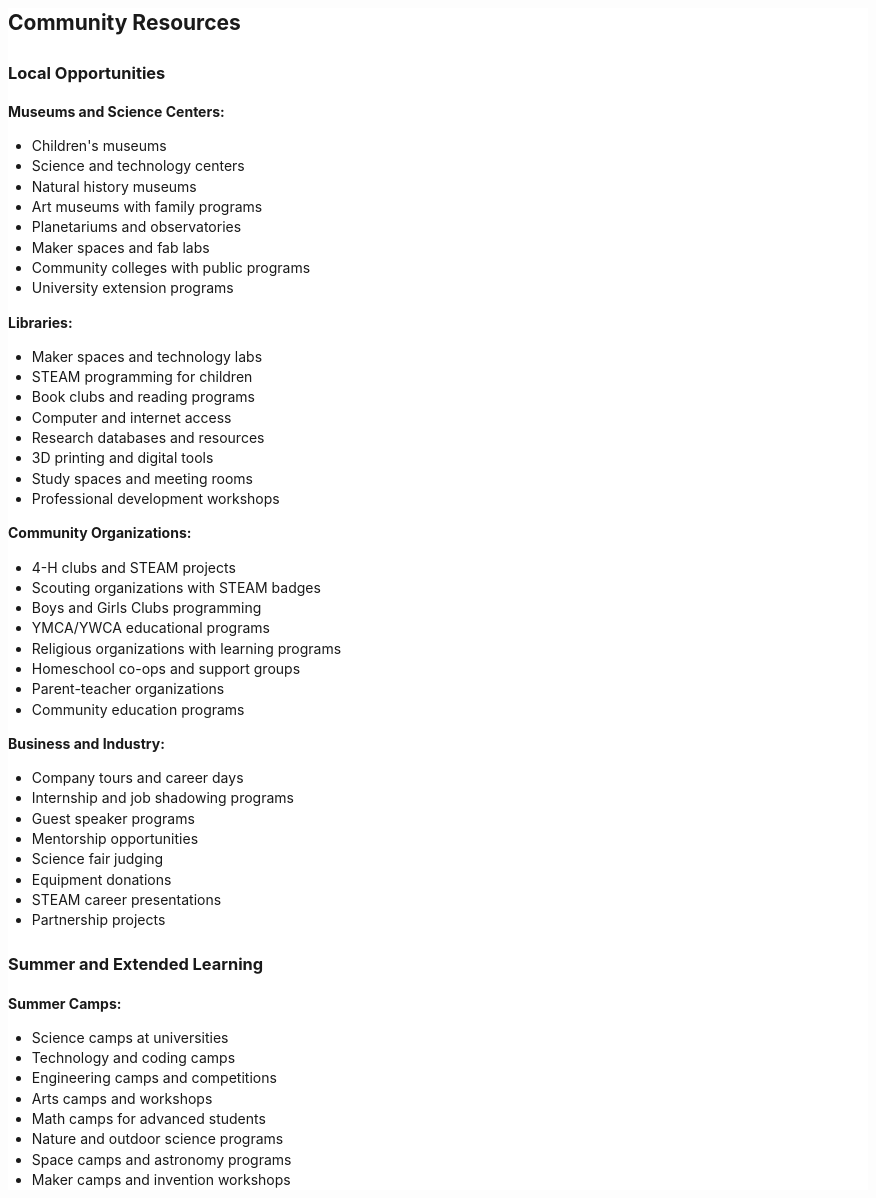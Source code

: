 ## Community Resources

### Local Opportunities

**Museums and Science Centers:**
- Children's museums
- Science and technology centers
- Natural history museums
- Art museums with family programs
- Planetariums and observatories
- Maker spaces and fab labs
- Community colleges with public programs
- University extension programs

**Libraries:**
- Maker spaces and technology labs
- STEAM programming for children
- Book clubs and reading programs
- Computer and internet access
- Research databases and resources
- 3D printing and digital tools
- Study spaces and meeting rooms
- Professional development workshops

**Community Organizations:**
- 4-H clubs and STEAM projects
- Scouting organizations with STEAM badges
- Boys and Girls Clubs programming
- YMCA/YWCA educational programs
- Religious organizations with learning programs
- Homeschool co-ops and support groups
- Parent-teacher organizations
- Community education programs

**Business and Industry:**
- Company tours and career days
- Internship and job shadowing programs
- Guest speaker programs
- Mentorship opportunities
- Science fair judging
- Equipment donations
- STEAM career presentations
- Partnership projects

### Summer and Extended Learning

**Summer Camps:**
- Science camps at universities
- Technology and coding camps
- Engineering camps and competitions
- Arts camps and workshops
- Math camps for advanced students
- Nature and outdoor science programs
- Space camps and astronomy programs
- Maker camps and invention workshops
